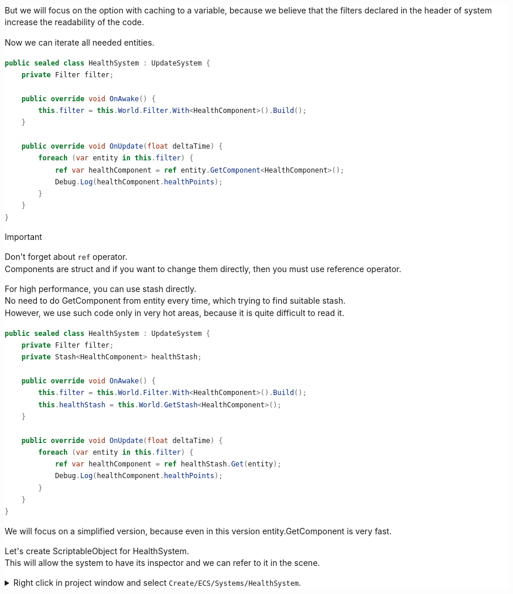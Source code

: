But we will focus on the option with caching to a variable, because we believe that the filters declared in the header of system increase the readability of the code.

Now we can iterate all needed entities.
```c#  
public sealed class HealthSystem : UpdateSystem {
    private Filter filter;
    
    public override void OnAwake() {
        this.filter = this.World.Filter.With<HealthComponent>().Build();
    }

    public override void OnUpdate(float deltaTime) {
        foreach (var entity in this.filter) {
            ref var healthComponent = ref entity.GetComponent<HealthComponent>();
            Debug.Log(healthComponent.healthPoints);
        }
    }
}
```
> [!IMPORTANT]  
> Don't forget about `ref` operator.  
> Components are struct and if you want to change them directly, then you must use reference operator.

For high performance, you can use stash directly.  
No need to do GetComponent from entity every time, which trying to find suitable stash.  
However, we use such code only in very hot areas, because it is quite difficult to read it.

```c#  
public sealed class HealthSystem : UpdateSystem {
    private Filter filter;
    private Stash<HealthComponent> healthStash;
    
    public override void OnAwake() {
        this.filter = this.World.Filter.With<HealthComponent>().Build();
        this.healthStash = this.World.GetStash<HealthComponent>();
    }

    public override void OnUpdate(float deltaTime) {
        foreach (var entity in this.filter) {
            ref var healthComponent = ref healthStash.Get(entity);
            Debug.Log(healthComponent.healthPoints);
        }
    }
}
```
We will focus on a simplified version, because even in this version entity.GetComponent is very fast.

Let's create ScriptableObject for HealthSystem.  
This will allow the system to have its inspector and we can refer to it in the scene.
<details><summary>Right click in project window and select <code>Create/ECS/Systems/HealthSystem</code>.  </summary></details>
